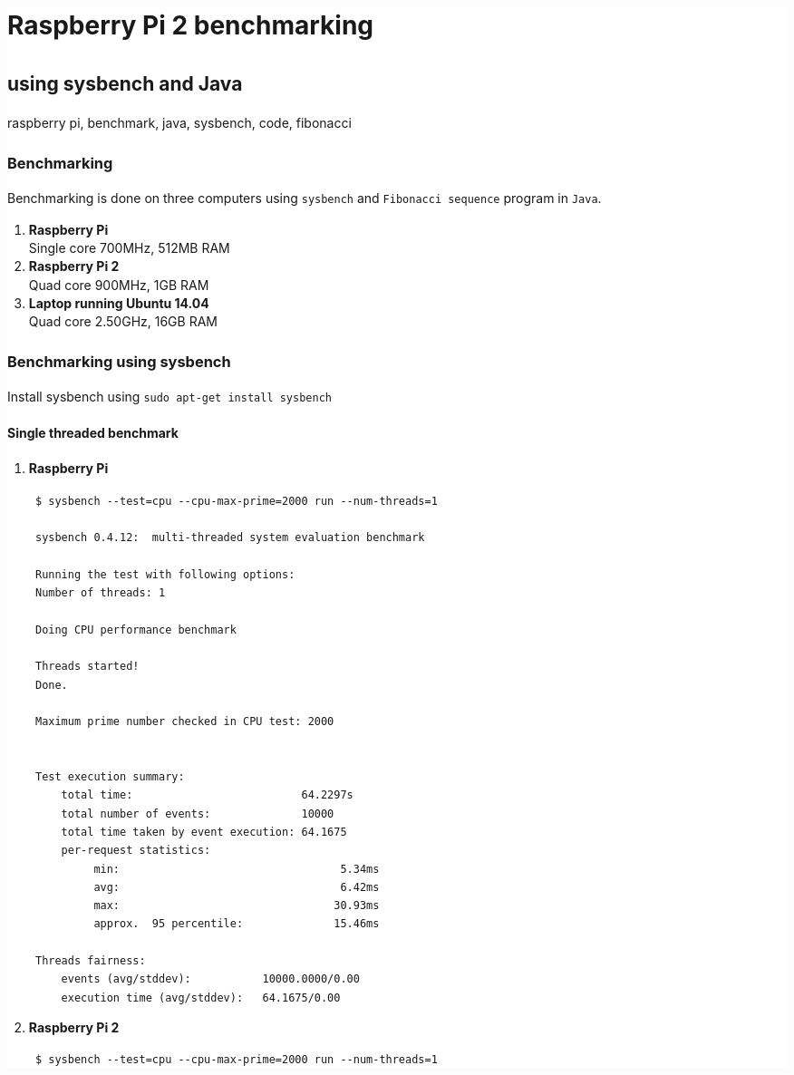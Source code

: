# Raspberry Pi 2 benchmarking
## using sysbench and Java
raspberry pi, benchmark, java, sysbench, code, fibonacci

### Benchmarking
Benchmarking is done on three computers using `sysbench` and `Fibonacci sequence` program in `Java`.

1. **Raspberry Pi**  
Single core 700MHz, 512MB RAM
2. **Raspberry Pi 2**  
Quad core 900MHz, 1GB RAM
3. **Laptop running Ubuntu 14.04**  
Quad core 2.50GHz, 16GB RAM

### Benchmarking using sysbench
Install sysbench using `sudo apt-get install sysbench`

#### Single threaded benchmark

1. **Raspberry Pi**

		$ sysbench --test=cpu --cpu-max-prime=2000 run --num-threads=1

		sysbench 0.4.12:  multi-threaded system evaluation benchmark

		Running the test with following options:
		Number of threads: 1

		Doing CPU performance benchmark

		Threads started!
		Done.

		Maximum prime number checked in CPU test: 2000


		Test execution summary:
		    total time:                          64.2297s
		    total number of events:              10000
		    total time taken by event execution: 64.1675
		    per-request statistics:
		         min:                                  5.34ms
		         avg:                                  6.42ms
		         max:                                 30.93ms
		         approx.  95 percentile:              15.46ms

		Threads fairness:
		    events (avg/stddev):           10000.0000/0.00
		    execution time (avg/stddev):   64.1675/0.00

2. **Raspberry Pi 2**

		$ sysbench --test=cpu --cpu-max-prime=2000 run --num-threads=1
